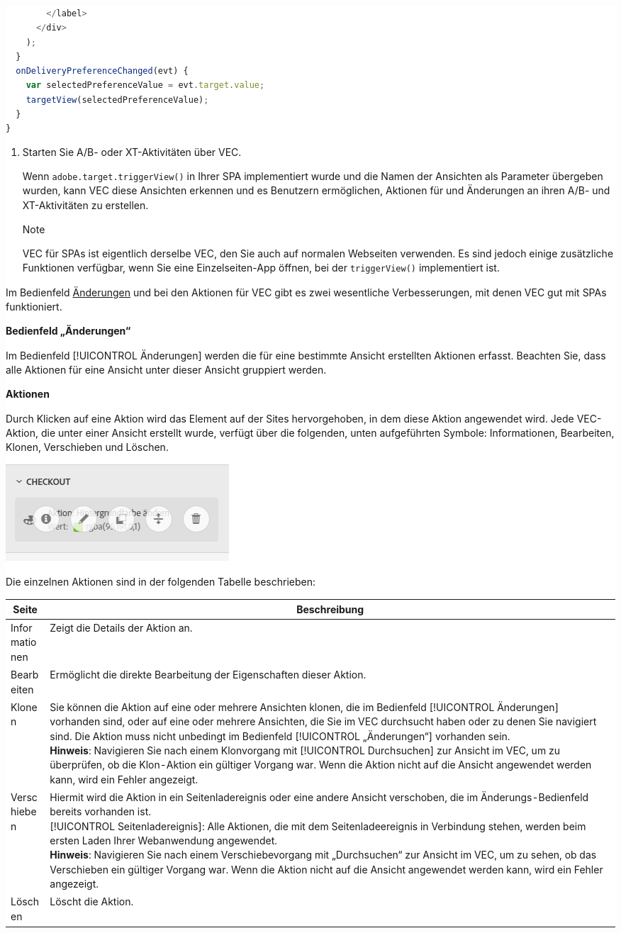    ```javascript
           </label>
         </div>
       );
     }
     onDeliveryPreferenceChanged(evt) {
       var selectedPreferenceValue = evt.target.value;
       targetView(selectedPreferenceValue);
     }
   }
   ```

1. Starten Sie A/B- oder XT-Aktivitäten über VEC.

   Wenn `adobe.target.triggerView()` in Ihrer SPA implementiert wurde und die Namen der Ansichten als Parameter übergeben wurden, kann VEC diese Ansichten erkennen und es Benutzern ermöglichen, Aktionen für und Änderungen an ihren A/B- und XT-Aktivitäten zu erstellen.

   >[!NOTE]
   >
   >VEC für SPAs ist eigentlich derselbe VEC, den Sie auch auf normalen Webseiten verwenden. Es sind jedoch einige zusätzliche Funktionen verfügbar, wenn Sie eine Einzelseiten-App öffnen, bei der `triggerView()` implementiert ist.

Im Bedienfeld [Änderungen](/help/c-experiences/c-visual-experience-composer/c-vec-code-editor/vec-code-editor.md) und bei den Aktionen für VEC gibt es zwei wesentliche Verbesserungen, mit denen VEC gut mit SPAs funktioniert.

**Bedienfeld „Änderungen“**

Im Bedienfeld [!UICONTROL Änderungen] werden die für eine bestimmte Ansicht erstellten Aktionen erfasst. Beachten Sie, dass alle Aktionen für eine Ansicht unter dieser Ansicht gruppiert werden.

**Aktionen**

Durch Klicken auf eine Aktion wird das Element auf der Sites hervorgehoben, in dem diese Aktion angewendet wird. Jede VEC-Aktion, die unter einer Ansicht erstellt wurde, verfügt über die folgenden, unten aufgeführten Symbole: Informationen, Bearbeiten, Klonen, Verschieben und Löschen.

![Änderungen](/help/c-experiences/assets/modifications.png)

Die einzelnen Aktionen sind in der folgenden Tabelle beschrieben:

| Seite | Beschreibung |
| --- | --- |
| Informationen | Zeigt die Details der Aktion an. |
| Bearbeiten | Ermöglicht die direkte Bearbeitung der Eigenschaften dieser Aktion. |
| Klonen | Sie können die Aktion auf eine oder mehrere Ansichten klonen, die im Bedienfeld [!UICONTROL Änderungen] vorhanden sind, oder auf eine oder mehrere Ansichten, die Sie im VEC durchsucht haben oder zu denen Sie navigiert sind. Die Aktion muss nicht unbedingt im Bedienfeld [!UICONTROL „Änderungen“] vorhanden sein.<br>**Hinweis**: Navigieren Sie nach einem Klonvorgang mit [!UICONTROL Durchsuchen] zur Ansicht im VEC, um zu überprüfen, ob die Klon-Aktion ein gültiger Vorgang war. Wenn die Aktion nicht auf die Ansicht angewendet werden kann, wird ein Fehler angezeigt. |
| Verschieben | Hiermit wird die Aktion in ein Seitenladereignis oder eine andere Ansicht verschoben, die im Änderungs-Bedienfeld bereits vorhanden ist.<br>[!UICONTROL Seitenladereignis]: Alle Aktionen, die mit dem Seitenladeereignis in Verbindung stehen, werden beim ersten Laden Ihrer Webanwendung angewendet.<br>**Hinweis**: Navigieren Sie nach einem Verschiebevorgang mit „Durchsuchen“ zur Ansicht im VEC, um zu sehen, ob das Verschieben ein gültiger Vorgang war. Wenn die Aktion nicht auf die Ansicht angewendet werden kann, wird ein Fehler angezeigt. |
| Löschen | Löscht die Aktion. |
